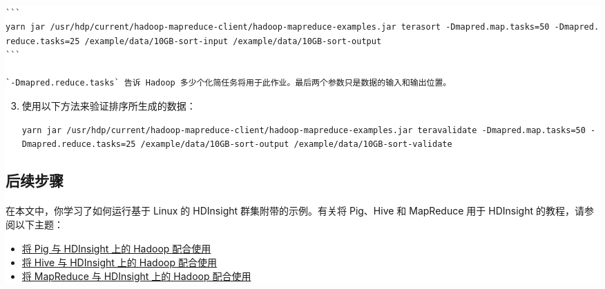     ```
    yarn jar /usr/hdp/current/hadoop-mapreduce-client/hadoop-mapreduce-examples.jar terasort -Dmapred.map.tasks=50 -Dmapred.reduce.tasks=25 /example/data/10GB-sort-input /example/data/10GB-sort-output
    ```

    `-Dmapred.reduce.tasks` 告诉 Hadoop 多少个化简任务将用于此作业。最后两个参数只是数据的输入和输出位置。
3. 使用以下方法来验证排序所生成的数据：

    ```
    yarn jar /usr/hdp/current/hadoop-mapreduce-client/hadoop-mapreduce-examples.jar teravalidate -Dmapred.map.tasks=50 -Dmapred.reduce.tasks=25 /example/data/10GB-sort-output /example/data/10GB-sort-validate
    ```

## 后续步骤
在本文中，你学习了如何运行基于 Linux 的 HDInsight 群集附带的示例。有关将 Pig、Hive 和 MapReduce 用于 HDInsight 的教程，请参阅以下主题：

* [将 Pig 与 HDInsight 上的 Hadoop 配合使用][hdinsight-use-pig]
* [将 Hive 与 HDInsight 上的 Hadoop 配合使用][hdinsight-use-hive]
* [将 MapReduce 与 HDInsight 上的 Hadoop 配合使用][hdinsight-use-mapreduce]

[hdinsight-errors]: ./hdinsight-debug-jobs.md
[hdinsight-use-mapreduce]: ./hdinsight-use-mapreduce.md
[hdinsight-sdk-documentation]: https://msdn.microsoft.com/zh-cn/library/azure/dn479185.aspx

[hdinsight-submit-jobs]: ./hdinsight-submit-hadoop-jobs-programmatically.md
[hdinsight-introduction]: ./hdinsight-hadoop-introduction.md

[hdinsight-samples]: ./hdinsight-run-samples.md

[hdinsight-use-hive]: ./hdinsight-use-hive.md
[hdinsight-use-pig]: ./hdinsight-use-pig.md

